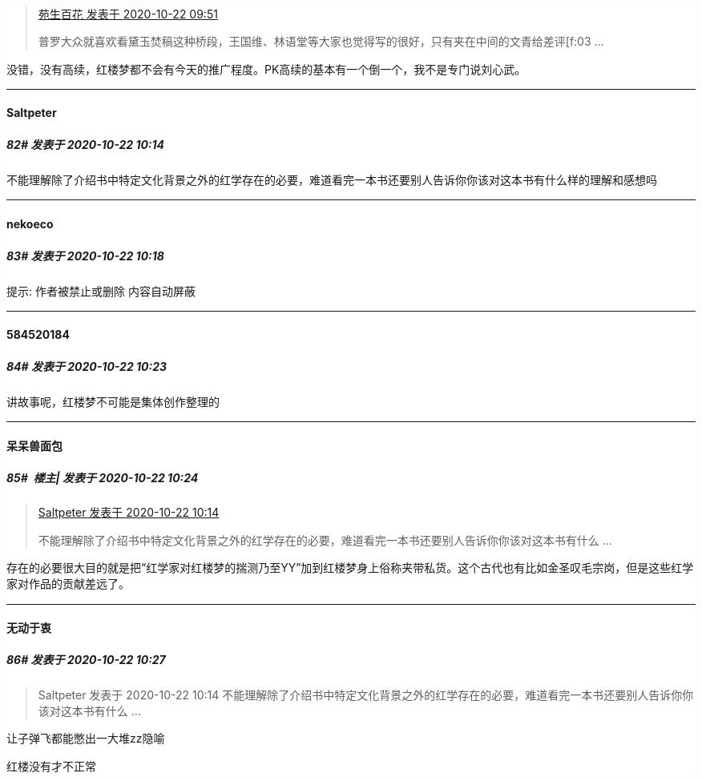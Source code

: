 
<blockquote><a href="httphttps://bbs.saraba1st.com/2b/forum.php?mod=redirect&amp;goto=findpost&amp;pid=49124335&amp;ptid=1966335" target="_blank">苑生百花 发表于 2020-10-22 09:51</a>

普罗大众就喜欢看黛玉焚稿这种桥段，王国维、林语堂等大家也觉得写的很好，只有夹在中间的文青给差评[f:03 ...</blockquote>
没错，没有高续，红楼梦都不会有今天的推广程度。PK高续的基本有一个倒一个，我不是专门说刘心武。


-----

####  Saltpeter  
##### 82#       发表于 2020-10-22 10:14


不能理解除了介绍书中特定文化背景之外的红学存在的必要，难道看完一本书还要别人告诉你你该对这本书有什么样的理解和感想吗


-----

####  nekoeco  
##### 83#       发表于 2020-10-22 10:18

提示: 作者被禁止或删除 内容自动屏蔽


-----

####  584520184  
##### 84#       发表于 2020-10-22 10:23


讲故事呢，红楼梦不可能是集体创作整理的


-----

####  呆呆兽面包  
##### 85#         楼主| 发表于 2020-10-22 10:24


<blockquote><a href="httphttps://bbs.saraba1st.com/2b/forum.php?mod=redirect&amp;goto=findpost&amp;pid=49124606&amp;ptid=1966335" target="_blank">Saltpeter 发表于 2020-10-22 10:14</a>

不能理解除了介绍书中特定文化背景之外的红学存在的必要，难道看完一本书还要别人告诉你你该对这本书有什么 ...</blockquote>
存在的必要很大目的就是把“红学家对红楼梦的揣测乃至YY”加到红楼梦身上俗称夹带私货。这个古代也有比如金圣叹毛宗岗，但是这些红学家对作品的贡献差远了。


-----

####  无动于衷  
##### 86#       发表于 2020-10-22 10:27


<blockquote>Saltpeter 发表于 2020-10-22 10:14
不能理解除了介绍书中特定文化背景之外的红学存在的必要，难道看完一本书还要别人告诉你你该对这本书有什么 ...</blockquote>
让子弹飞都能憋出一大堆zz隐喻 


红楼没有才不正常
